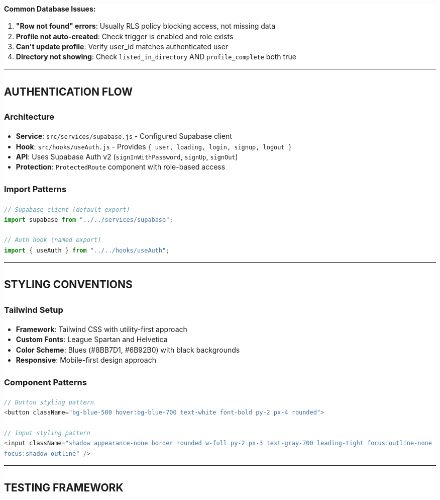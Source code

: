 **Common Database Issues:**

1. **"Row not found" errors**: Usually RLS policy blocking access, not missing data
2. **Profile not auto-created**: Check trigger is enabled and role exists
3. **Can't update profile**: Verify user_id matches authenticated user
4. **Directory not showing**: Check `listed_in_directory` AND `profile_complete` both true

---

## AUTHENTICATION FLOW

### Architecture

- **Service**: `src/services/supabase.js` - Configured Supabase client
- **Hook**: `src/hooks/useAuth.js` - Provides `{ user, loading, login, signup, logout }`
- **API**: Uses Supabase Auth v2 (`signInWithPassword`, `signUp`, `signOut`)
- **Protection**: `ProtectedRoute` component with role-based access

### Import Patterns

```javascript
// Supabase client (default export)
import supabase from "../../services/supabase";

// Auth hook (named export)
import { useAuth } from "../../hooks/useAuth";
```

---

## STYLING CONVENTIONS

### Tailwind Setup

- **Framework**: Tailwind CSS with utility-first approach
- **Custom Fonts**: League Spartan and Helvetica
- **Color Scheme**: Blues (#8BB7D1, #6B92B0) with black backgrounds
- **Responsive**: Mobile-first design approach

### Component Patterns

```javascript
// Button styling pattern
<button className="bg-blue-500 hover:bg-blue-700 text-white font-bold py-2 px-4 rounded">

// Input styling pattern
<input className="shadow appearance-none border rounded w-full py-2 px-3 text-gray-700 leading-tight focus:outline-none focus:shadow-outline" />
```

---

## TESTING FRAMEWORK
